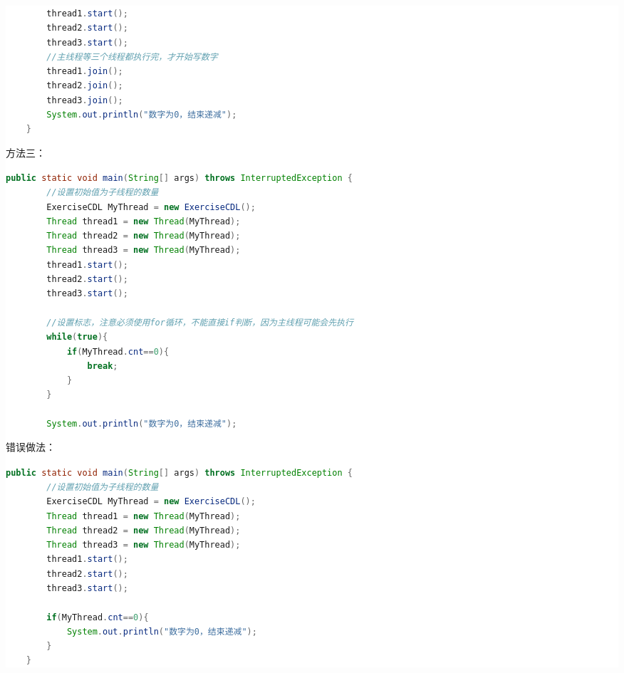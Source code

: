 ```java
        thread1.start();
        thread2.start();
        thread3.start();
        //主线程等三个线程都执行完，才开始写数字
        thread1.join();
        thread2.join();
        thread3.join();
        System.out.println("数字为0，结束递减");
    }
```



方法三：

```java
public static void main(String[] args) throws InterruptedException {
        //设置初始值为子线程的数量
        ExerciseCDL MyThread = new ExerciseCDL();
        Thread thread1 = new Thread(MyThread);
        Thread thread2 = new Thread(MyThread);
        Thread thread3 = new Thread(MyThread);
        thread1.start();
        thread2.start();
        thread3.start();
		
    	//设置标志，注意必须使用for循环，不能直接if判断，因为主线程可能会先执行
        while(true){
            if(MyThread.cnt==0){
                break;
            }
        }

        System.out.println("数字为0，结束递减");
```



错误做法：

```java
public static void main(String[] args) throws InterruptedException {
        //设置初始值为子线程的数量
        ExerciseCDL MyThread = new ExerciseCDL();
        Thread thread1 = new Thread(MyThread);
        Thread thread2 = new Thread(MyThread);
        Thread thread3 = new Thread(MyThread);
        thread1.start();
        thread2.start();
        thread3.start();
    
        if(MyThread.cnt==0){
            System.out.println("数字为0，结束递减");
        }
    }
```
